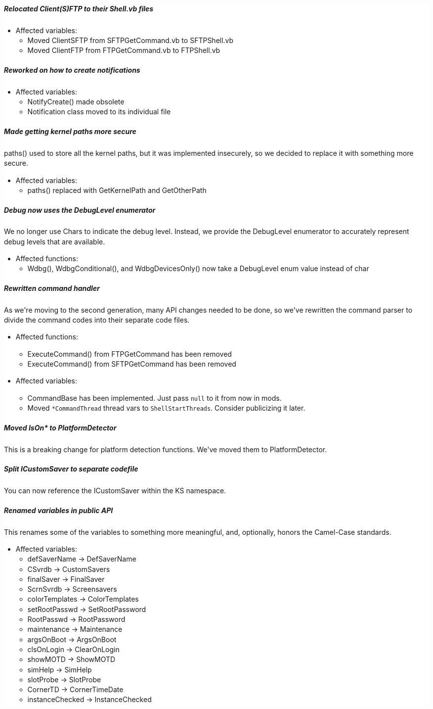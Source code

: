 ##### Relocated Client(S)FTP to their Shell.vb files

* Affected variables:
  - Moved ClientSFTP from SFTPGetCommand.vb to SFTPShell.vb
  - Moved ClientFTP from FTPGetCommand.vb to FTPShell.vb

##### Reworked on how to create notifications

* Affected variables:
  - NotifyCreate() made obsolete
  - Notification class moved to its individual file

##### Made getting kernel paths more secure

paths() used to store all the kernel paths, but it was implemented insecurely, so we decided to replace it with something more secure.

* Affected variables:
  - paths() replaced with GetKernelPath and GetOtherPath

##### Debug now uses the DebugLevel enumerator

We no longer use Chars to indicate the debug level. Instead, we provide the DebugLevel enumerator to accurately represent debug levels that are available.

* Affected functions:
  - Wdbg(), WdbgConditional(), and WdbgDevicesOnly() now take a DebugLevel enum value instead of char

##### Rewritten command handler

As we're moving to the second generation, many API changes needed to be done, so we've rewritten the command parser to divide the command codes into their separate code files.

* Affected functions:
  - ExecuteCommand() from FTPGetCommand has been removed
  - ExecuteCommand() from SFTPGetCommand has been removed

* Affected variables:
  - CommandBase has been implemented. Just pass `null` to it from now in mods.
  - Moved `*CommandThread` thread vars to `ShellStartThreads`. Consider publicizing it later.

##### Moved IsOn* to PlatformDetector

This is a breaking change for platform detection functions. We've moved them to PlatformDetector.

##### Split ICustomSaver to separate codefile

You can now reference the ICustomSaver within the KS namespace.

##### Renamed variables in public API

This renames some of the variables to something more meaningful, and, optionally, honors the Camel-Case standards.

* Affected variables:
  - defSaverName -> DefSaverName
  - CSvrdb -> CustomSavers
  - finalSaver -> FinalSaver
  - ScrnSvrdb -> Screensavers
  - colorTemplates -> ColorTemplates
  - setRootPasswd -> SetRootPassword
  - RootPasswd -> RootPassword
  - maintenance -> Maintenance
  - argsOnBoot -> ArgsOnBoot
  - clsOnLogin -> ClearOnLogin
  - showMOTD -> ShowMOTD
  - simHelp -> SimHelp
  - slotProbe -> SlotProbe
  - CornerTD -> CornerTimeDate
  - instanceChecked -> InstanceChecked